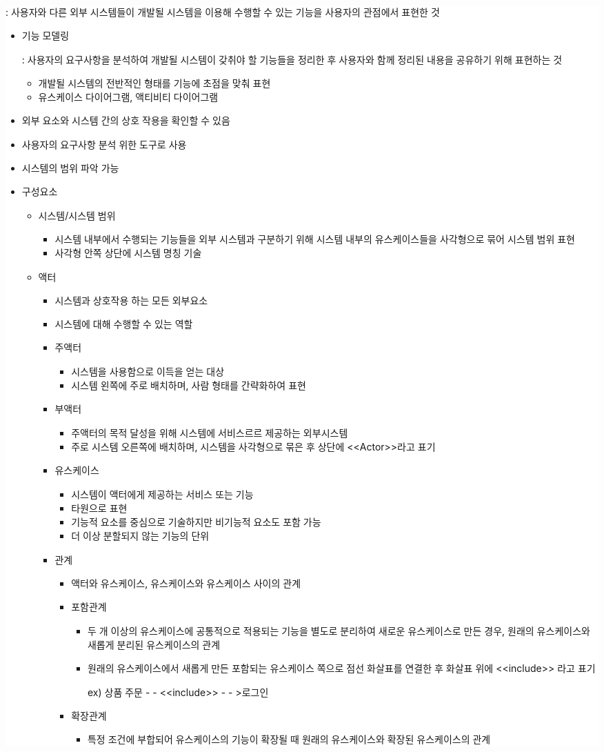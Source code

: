  : 사용자와 다른 외부 시스템들이 개발될 시스템을 이용해 수행할 수 있는 기능을 사용자의 관점에서 표현한 것



- 기능 모델링

  : 사용자의 요구사항을 분석하여 개발될 시스템이 갖취야 할 기능들을 정리한 후 사용자와 함께 정리된 내용을 공유하기 위해 표현하는 것

  - 개발될 시스템의 전반적인 형태를 기능에 초점을 맞춰 표현
  - 유스케이스 다이어그램, 액티비티 다이어그램

  

- 외부 요소와 시스템 간의 상호 작용을 확인할 수 있음

- 사용자의 요구사항 분석 위한 도구로 사용

- 시스템의 범위 파악 가능

- 구성요소

  - 시스템/시스템 범위

    - 시스템 내부에서 수행되는 기능들을 외부 시스템과 구분하기 위해 시스템 내부의 유스케이스들을 사각형으로 묶어 시스템 범위 표현
    - 사각형 안쪽 상단에 시스템 명칭 기술

  - 액터

    - 시스템과 상호작용 하는 모든 외부요소

    - 시스템에 대해 수행할 수 있는 역할

    - 주액터

      - 시스템을 사용함으로 이득을 얻는 대상
      - 시스템 왼쪽에 주로 배치하며, 사람 형태를 간략화하여 표현

    - 부액터

      - 주액터의 목적 달성을 위해 시스템에 서비스르르 제공하는 외부시스템
      - 주로 시스템 오른쪽에 배치하며, 시스템을 사각형으로 묶은 후 상단에 <\<Actor>>라고 표기

    - 유스케이스

      - 시스템이 액터에게 제공하는 서비스 또는 기능
      - 타원으로 표현
      - 기능적 요소를 중심으로 기술하지만 비기능적 요소도 포함 가능
      - 더 이상 분할되지 않는 기능의 단위

    - 관계

      - 액터와 유스케이스, 유스케이스와 유스케이스 사이의 관계

      - 포함관계

        - 두 개 이상의 유스케이스에 공통적으로 적용되는 기능을 별도로 분리하여 새로운 유스케이스로 만든 경우, 원래의 유스케이스와 새롭게 분리된 유스케이스의 관계

        - 원래의 유스케이스에서 새롭게 만든 포함되는 유스케이스 쪽으로 점선 화살표를 연결한 후 화살표 위에 <\<include>> 라고 표기

          ex) 상품 주문 - - <\<include>> - - >로그인

      - 확장관계

        - 특정 조건에 부합되어 유스케이스의 기능이 확장될 때 원래의 유스케이스와 확장된 유스케이스의 관계
